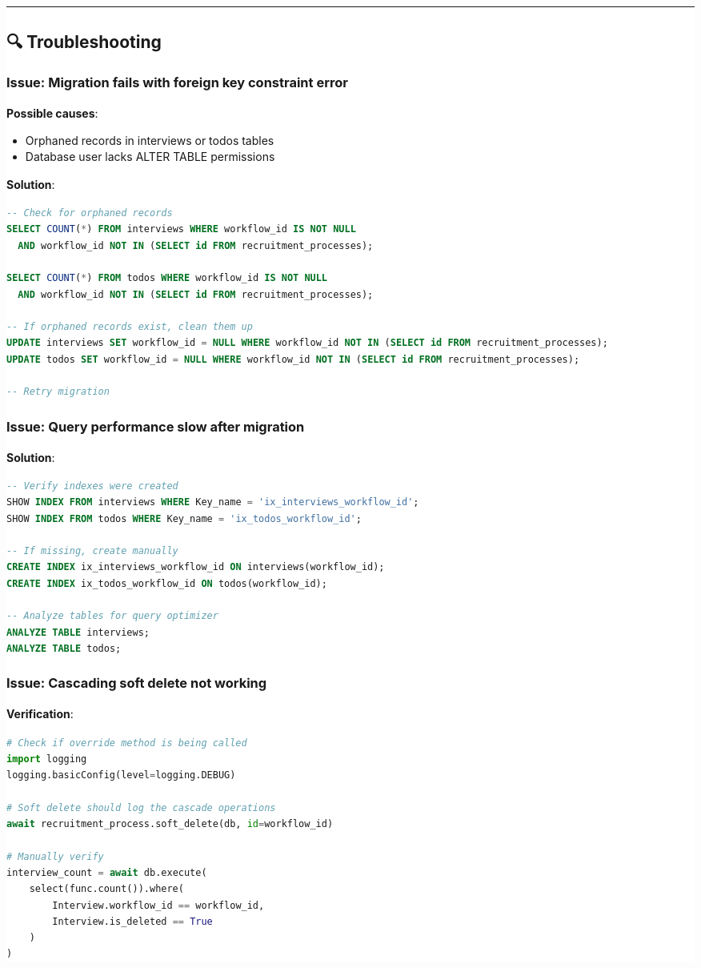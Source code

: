 
---

## 🔍 Troubleshooting

### Issue: Migration fails with foreign key constraint error

**Possible causes**:
- Orphaned records in interviews or todos tables
- Database user lacks ALTER TABLE permissions

**Solution**:
```sql
-- Check for orphaned records
SELECT COUNT(*) FROM interviews WHERE workflow_id IS NOT NULL
  AND workflow_id NOT IN (SELECT id FROM recruitment_processes);

SELECT COUNT(*) FROM todos WHERE workflow_id IS NOT NULL
  AND workflow_id NOT IN (SELECT id FROM recruitment_processes);

-- If orphaned records exist, clean them up
UPDATE interviews SET workflow_id = NULL WHERE workflow_id NOT IN (SELECT id FROM recruitment_processes);
UPDATE todos SET workflow_id = NULL WHERE workflow_id NOT IN (SELECT id FROM recruitment_processes);

-- Retry migration
```

### Issue: Query performance slow after migration

**Solution**:
```sql
-- Verify indexes were created
SHOW INDEX FROM interviews WHERE Key_name = 'ix_interviews_workflow_id';
SHOW INDEX FROM todos WHERE Key_name = 'ix_todos_workflow_id';

-- If missing, create manually
CREATE INDEX ix_interviews_workflow_id ON interviews(workflow_id);
CREATE INDEX ix_todos_workflow_id ON todos(workflow_id);

-- Analyze tables for query optimizer
ANALYZE TABLE interviews;
ANALYZE TABLE todos;
```

### Issue: Cascading soft delete not working

**Verification**:
```python
# Check if override method is being called
import logging
logging.basicConfig(level=logging.DEBUG)

# Soft delete should log the cascade operations
await recruitment_process.soft_delete(db, id=workflow_id)

# Manually verify
interview_count = await db.execute(
    select(func.count()).where(
        Interview.workflow_id == workflow_id,
        Interview.is_deleted == True
    )
)
```